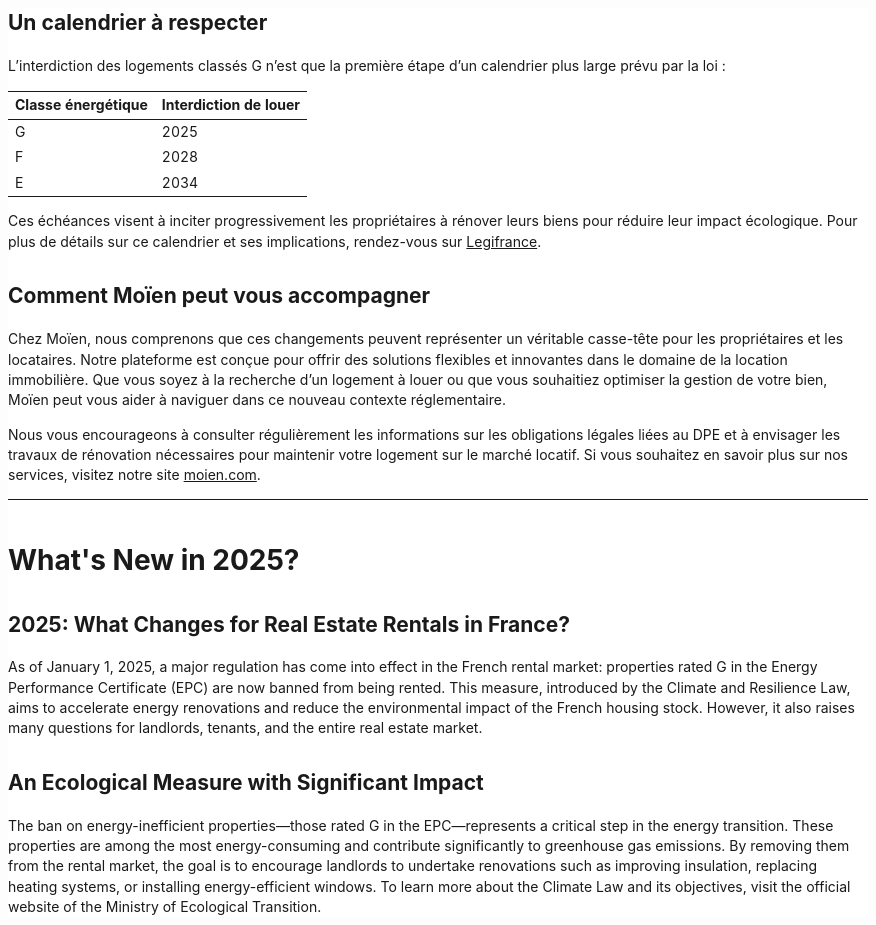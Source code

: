 ## Un calendrier à respecter

L’interdiction des logements classés G n’est que la première étape d’un calendrier plus large prévu par la loi :

| Classe énergétique | Interdiction de louer |
|--------------------|------------------------|
| G                  | 2025                   |
| F                  | 2028                   |
| E                  | 2034                   |

Ces échéances visent à inciter progressivement les propriétaires à rénover leurs biens pour réduire leur impact écologique. Pour plus de détails sur ce calendrier et ses implications, rendez-vous sur [Legifrance](https://www.legifrance.gouv.fr/).

## Comment Moïen peut vous accompagner

Chez Moïen, nous comprenons que ces changements peuvent représenter un véritable casse-tête pour les propriétaires et les locataires. Notre plateforme est conçue pour offrir des solutions flexibles et innovantes dans le domaine de la location immobilière. Que vous soyez à la recherche d’un logement à louer ou que vous souhaitiez optimiser la gestion de votre bien, Moïen peut vous aider à naviguer dans ce nouveau contexte réglementaire.

Nous vous encourageons à consulter régulièrement les informations sur les obligations légales liées au DPE et à envisager les travaux de rénovation nécessaires pour maintenir votre logement sur le marché locatif. Si vous souhaitez en savoir plus sur nos services, visitez notre site [moien.com](https://www.moien.com/).

---

# What's New in 2025?

## 2025: What Changes for Real Estate Rentals in France?

As of January 1, 2025, a major regulation has come into effect in the French rental market: properties rated G in the Energy Performance Certificate (EPC) are now banned from being rented. This measure, introduced by the Climate and Resilience Law, aims to accelerate energy renovations and reduce the environmental impact of the French housing stock. However, it also raises many questions for landlords, tenants, and the entire real estate market.

## An Ecological Measure with Significant Impact

The ban on energy-inefficient properties—those rated G in the EPC—represents a critical step in the energy transition. These properties are among the most energy-consuming and contribute significantly to greenhouse gas emissions. By removing them from the rental market, the goal is to encourage landlords to undertake renovations such as improving insulation, replacing heating systems, or installing energy-efficient windows. To learn more about the Climate Law and its objectives, visit the official website of the Ministry of Ecological Transition.
